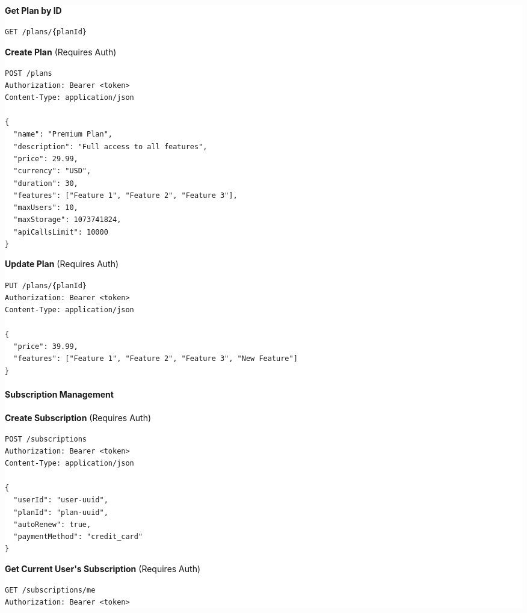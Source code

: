 **Get Plan by ID**
```http
GET /plans/{planId}
```

**Create Plan** (Requires Auth)
```http
POST /plans
Authorization: Bearer <token>
Content-Type: application/json

{
  "name": "Premium Plan",
  "description": "Full access to all features",
  "price": 29.99,
  "currency": "USD",
  "duration": 30,
  "features": ["Feature 1", "Feature 2", "Feature 3"],
  "maxUsers": 10,
  "maxStorage": 1073741824,
  "apiCallsLimit": 10000
}
```

**Update Plan** (Requires Auth)
```http
PUT /plans/{planId}
Authorization: Bearer <token>
Content-Type: application/json

{
  "price": 39.99,
  "features": ["Feature 1", "Feature 2", "Feature 3", "New Feature"]
}
```

#### Subscription Management

**Create Subscription** (Requires Auth)
```http
POST /subscriptions
Authorization: Bearer <token>
Content-Type: application/json

{
  "userId": "user-uuid",
  "planId": "plan-uuid",
  "autoRenew": true,
  "paymentMethod": "credit_card"
}
```

**Get Current User's Subscription** (Requires Auth)
```http
GET /subscriptions/me
Authorization: Bearer <token>
```
